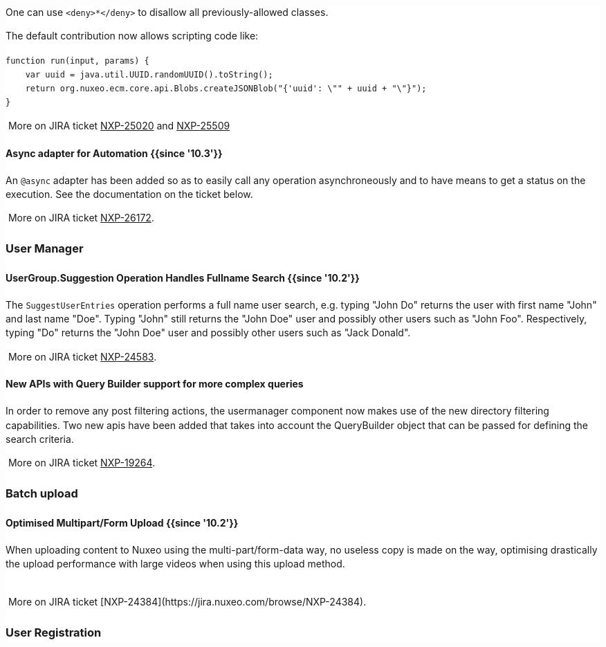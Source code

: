 One can use `<deny>*</deny>` to disallow all previously-allowed classes.

The default contribution now allows scripting code like:

```
function run(input, params) {
    var uuid = java.util.UUID.randomUUID().toString();
    return org.nuxeo.ecm.core.api.Blobs.createJSONBlob("{'uuid': \"" + uuid + "\"}");
}
```
<i class="fa fa-long-arrow-right" aria-hidden="true"></i>&nbsp;More on JIRA ticket [NXP-25020](https://jira.nuxeo.com/browse/NXP-25020) and [NXP-25509](https://jira.nuxeo.com/browse/NXP-25509)


#### Async adapter for Automation {{since '10.3'}}

An `@async` adapter has been added so as to easily call any operation asynchroneously and to have means to get a status on the execution. See the documentation on the ticket below.

<i class="fa fa-long-arrow-right" aria-hidden="true"></i>&nbsp;More on JIRA ticket [NXP-26172](https://jira.nuxeo.com/browse/NXP-26172).

### User Manager

#### UserGroup.Suggestion Operation Handles Fullname Search {{since '10.2'}}

The `SuggestUserEntries` operation performs a full name user search, e.g. typing "John Do" returns the user with first name "John" and last name "Doe".
Typing "John" still returns the "John Doe" user and possibly other users such as "John Foo". Respectively, typing "Do" returns the "John Doe" user and possibly other users such as "Jack Donald".

<i class="fa fa-long-arrow-right" aria-hidden="true"></i>&nbsp;More on JIRA ticket [NXP-24583](https://jira.nuxeo.com/browse/NXP-24583).


#### New APIs with Query Builder support for more complex queries
In order to remove any post filtering actions, the usermanager component now makes use of the new directory filtering capabilities. Two new apis have been added that takes into account the QueryBuilder object that can be passed for defining the search criteria.

<i class="fa fa-long-arrow-right" aria-hidden="true"></i>&nbsp;More on JIRA ticket [NXP-19264](https://jira.nuxeo.com/browse/NXP-19264).

### Batch upload

#### Optimised Multipart/Form Upload {{since '10.2'}}

When uploading content to Nuxeo using the multi-part/form-data way, no useless copy is made on the way, optimising drastically the upload performance with large videos when using this upload method.

</br>
<i class="fa fa-long-arrow-right" aria-hidden="true"></i>&nbsp;More on JIRA ticket [NXP-24384](https://jira.nuxeo.com/browse/NXP-24384).

### User Registration
